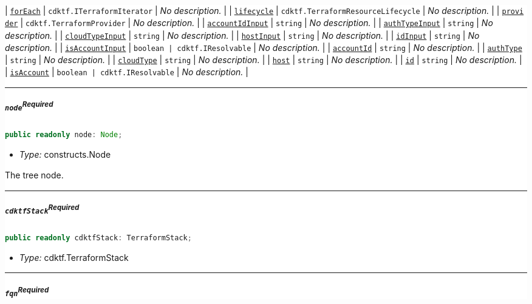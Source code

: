 | <code><a href="#@cdktf/provider-databricks.dataDatabricksCurrentConfig.DataDatabricksCurrentConfig.property.forEach">forEach</a></code> | <code>cdktf.ITerraformIterator</code> | *No description.* |
| <code><a href="#@cdktf/provider-databricks.dataDatabricksCurrentConfig.DataDatabricksCurrentConfig.property.lifecycle">lifecycle</a></code> | <code>cdktf.TerraformResourceLifecycle</code> | *No description.* |
| <code><a href="#@cdktf/provider-databricks.dataDatabricksCurrentConfig.DataDatabricksCurrentConfig.property.provider">provider</a></code> | <code>cdktf.TerraformProvider</code> | *No description.* |
| <code><a href="#@cdktf/provider-databricks.dataDatabricksCurrentConfig.DataDatabricksCurrentConfig.property.accountIdInput">accountIdInput</a></code> | <code>string</code> | *No description.* |
| <code><a href="#@cdktf/provider-databricks.dataDatabricksCurrentConfig.DataDatabricksCurrentConfig.property.authTypeInput">authTypeInput</a></code> | <code>string</code> | *No description.* |
| <code><a href="#@cdktf/provider-databricks.dataDatabricksCurrentConfig.DataDatabricksCurrentConfig.property.cloudTypeInput">cloudTypeInput</a></code> | <code>string</code> | *No description.* |
| <code><a href="#@cdktf/provider-databricks.dataDatabricksCurrentConfig.DataDatabricksCurrentConfig.property.hostInput">hostInput</a></code> | <code>string</code> | *No description.* |
| <code><a href="#@cdktf/provider-databricks.dataDatabricksCurrentConfig.DataDatabricksCurrentConfig.property.idInput">idInput</a></code> | <code>string</code> | *No description.* |
| <code><a href="#@cdktf/provider-databricks.dataDatabricksCurrentConfig.DataDatabricksCurrentConfig.property.isAccountInput">isAccountInput</a></code> | <code>boolean \| cdktf.IResolvable</code> | *No description.* |
| <code><a href="#@cdktf/provider-databricks.dataDatabricksCurrentConfig.DataDatabricksCurrentConfig.property.accountId">accountId</a></code> | <code>string</code> | *No description.* |
| <code><a href="#@cdktf/provider-databricks.dataDatabricksCurrentConfig.DataDatabricksCurrentConfig.property.authType">authType</a></code> | <code>string</code> | *No description.* |
| <code><a href="#@cdktf/provider-databricks.dataDatabricksCurrentConfig.DataDatabricksCurrentConfig.property.cloudType">cloudType</a></code> | <code>string</code> | *No description.* |
| <code><a href="#@cdktf/provider-databricks.dataDatabricksCurrentConfig.DataDatabricksCurrentConfig.property.host">host</a></code> | <code>string</code> | *No description.* |
| <code><a href="#@cdktf/provider-databricks.dataDatabricksCurrentConfig.DataDatabricksCurrentConfig.property.id">id</a></code> | <code>string</code> | *No description.* |
| <code><a href="#@cdktf/provider-databricks.dataDatabricksCurrentConfig.DataDatabricksCurrentConfig.property.isAccount">isAccount</a></code> | <code>boolean \| cdktf.IResolvable</code> | *No description.* |

---

##### `node`<sup>Required</sup> <a name="node" id="@cdktf/provider-databricks.dataDatabricksCurrentConfig.DataDatabricksCurrentConfig.property.node"></a>

```typescript
public readonly node: Node;
```

- *Type:* constructs.Node

The tree node.

---

##### `cdktfStack`<sup>Required</sup> <a name="cdktfStack" id="@cdktf/provider-databricks.dataDatabricksCurrentConfig.DataDatabricksCurrentConfig.property.cdktfStack"></a>

```typescript
public readonly cdktfStack: TerraformStack;
```

- *Type:* cdktf.TerraformStack

---

##### `fqn`<sup>Required</sup> <a name="fqn" id="@cdktf/provider-databricks.dataDatabricksCurrentConfig.DataDatabricksCurrentConfig.property.fqn"></a>
